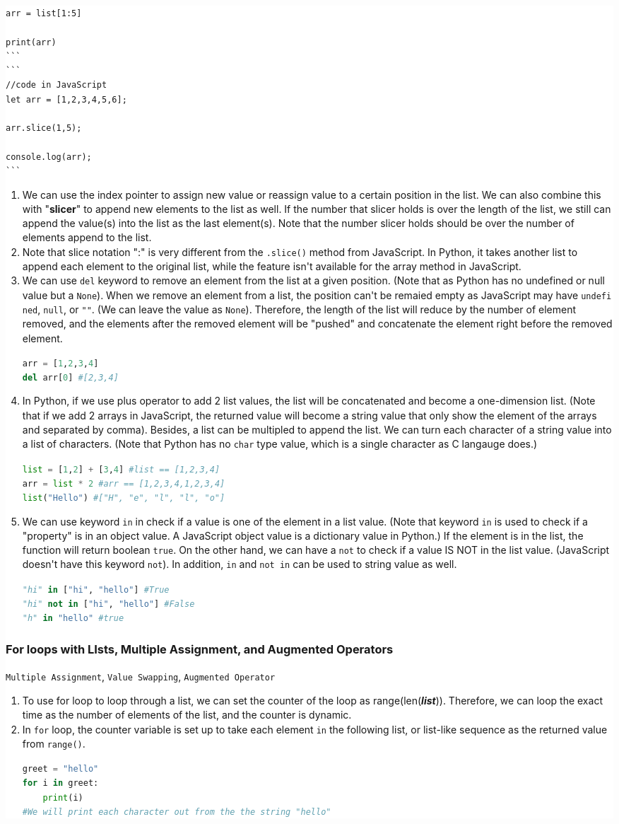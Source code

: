     arr = list[1:5]

    print(arr) 
    ```
    ```
    //code in JavaScript
    let arr = [1,2,3,4,5,6]; 

    arr.slice(1,5); 

    console.log(arr); 
    ```
1. We can use the index pointer to assign new value or reassign value to a certain position in the list. We can also combine this with "**slicer**" to append new elements to the list as well. If the number that slicer holds is over the length of the list, we still can append the value(s) into the list as the last element(s). Note that the number slicer holds should be over the number of elements append to the list. 
1. Note that slice notation ":" is very different from the `.slice()` method from JavaScript. In Python, it takes another list to append each element to the original list, while the feature isn't available for the array method in JavaScript. 
1. We can use `del` keyword to remove an element from the list at a given position. (Note that as Python has no undefined or null value but a `None`). When we remove an element from a list, the position can't be remaied empty as JavaScript may have `undefined`, `null`, or `""`. (We can leave the value as `None`). Therefore, the length of the list will reduce by the number of element removed, and the elements after the removed element will be "pushed" and concatenate the element right before the removed element. 
    ```python
    arr = [1,2,3,4]
    del arr[0] #[2,3,4]
    ```
1. In Python, if we use plus operator to add 2 list values, the list will be concatenated and become a one-dimension list. (Note that if we add 2 arrays in JavaScript, the returned value will become a string value that only show the element of the arrays and separated by comma). Besides, a list can be multipled to append the list. We can turn each character of a string value into a list of characters. (Note that Python has no `char` type value, which is a single character as C langauge does.)
    ```python
    list = [1,2] + [3,4] #list == [1,2,3,4]
    arr = list * 2 #arr == [1,2,3,4,1,2,3,4]
    list("Hello") #["H", "e", "l", "l", "o"] 
    ```
1. We can use keyword `in` in check if a value is one of the element in a list value. (Note that keyword `in` is used to check if a "property" is in an object value. A JavaScript object value is a dictionary value in Python.) If the element is in the list, the function will return boolean `true`. On the other hand, we can have a `not` to check if a value IS NOT in the list value. (JavaScript doesn't have this keyword `not`). In addition, `in` and `not in` can be used to string value as well. 
    ```python
    "hi" in ["hi", "hello"] #True 
    "hi" not in ["hi", "hello"] #False
    "h" in "hello" #true 
    ```

### For loops with LIsts, Multiple Assignment, and Augmented Operators
`Multiple Assignment`, `Value Swapping`, `Augmented Operator`
1. To use for loop to loop through a list, we can set the counter of the loop as range(len(**_list_**)). Therefore, we can loop the exact time as the number of elements of the list, and the counter is dynamic. 
1. In `for` loop, the counter variable is set up to take each element `in` the following list, or list-like sequence as the returned value from `range()`. 
    ```python
    greet = "hello" 
    for i in greet: 
        print(i) 
    #We will print each character out from the the string "hello" 
    ```